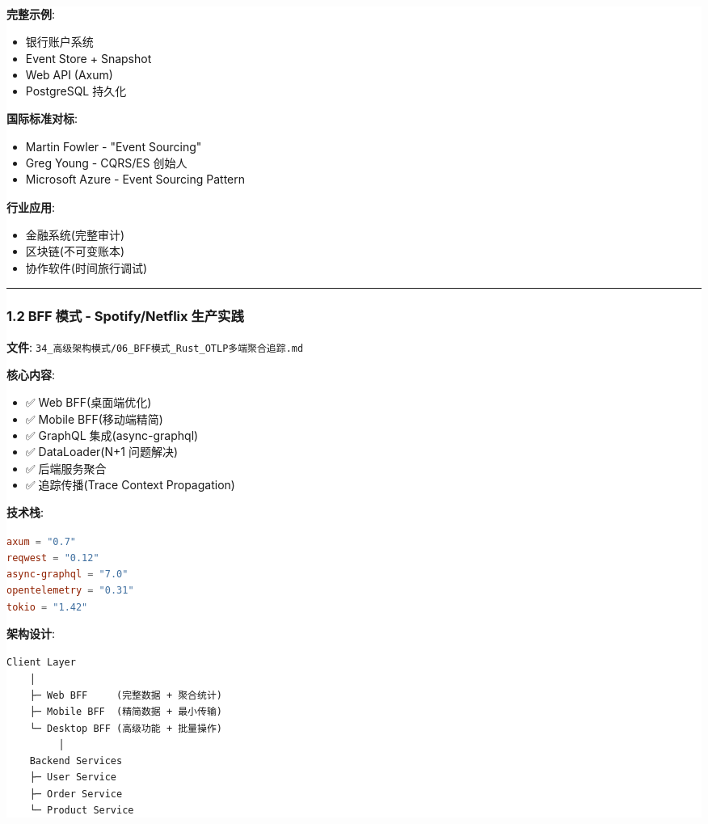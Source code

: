 **完整示例**:

- 银行账户系统
- Event Store + Snapshot
- Web API (Axum)
- PostgreSQL 持久化

**国际标准对标**:

- Martin Fowler - "Event Sourcing"
- Greg Young - CQRS/ES 创始人
- Microsoft Azure - Event Sourcing Pattern

**行业应用**:

- 金融系统(完整审计)
- 区块链(不可变账本)
- 协作软件(时间旅行调试)

---

### 1.2 BFF 模式 - Spotify/Netflix 生产实践

**文件**: `34_高级架构模式/06_BFF模式_Rust_OTLP多端聚合追踪.md`

**核心内容**:

- ✅ Web BFF(桌面端优化)
- ✅ Mobile BFF(移动端精简)
- ✅ GraphQL 集成(async-graphql)
- ✅ DataLoader(N+1 问题解决)
- ✅ 后端服务聚合
- ✅ 追踪传播(Trace Context Propagation)

**技术栈**:

```toml
axum = "0.7"
reqwest = "0.12"
async-graphql = "7.0"
opentelemetry = "0.31"
tokio = "1.42"
```

**架构设计**:

```text
Client Layer
    │
    ├─ Web BFF     (完整数据 + 聚合统计)
    ├─ Mobile BFF  (精简数据 + 最小传输)
    └─ Desktop BFF (高级功能 + 批量操作)
         │
    Backend Services
    ├─ User Service
    ├─ Order Service
    └─ Product Service
```
